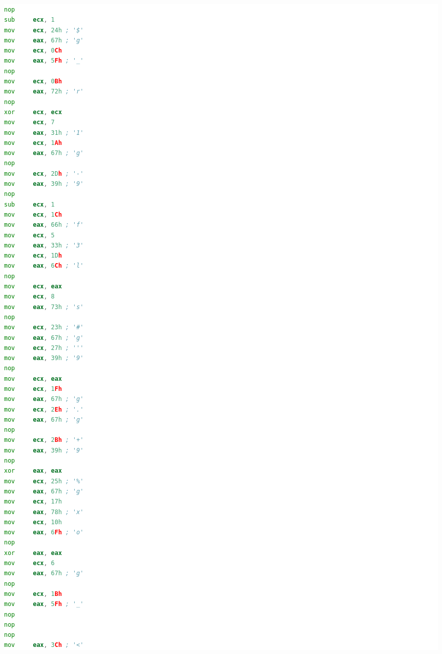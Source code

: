 ```asm
nop
sub     ecx, 1
mov     ecx, 24h ; '$'
mov     eax, 67h ; 'g'
mov     ecx, 0Ch
mov     eax, 5Fh ; '_'
nop
mov     ecx, 0Bh
mov     eax, 72h ; 'r'
nop
xor     ecx, ecx
mov     ecx, 7
mov     eax, 31h ; '1'
mov     ecx, 1Ah
mov     eax, 67h ; 'g'
nop
mov     ecx, 2Dh ; '-'
mov     eax, 39h ; '9'
nop
sub     ecx, 1
mov     ecx, 1Ch
mov     eax, 66h ; 'f'
mov     ecx, 5
mov     eax, 33h ; '3'
mov     ecx, 1Dh
mov     eax, 6Ch ; 'l'
nop
mov     ecx, eax
mov     ecx, 8
mov     eax, 73h ; 's'
nop
mov     ecx, 23h ; '#'
mov     eax, 67h ; 'g'
mov     ecx, 27h ; '''
mov     eax, 39h ; '9'
nop
mov     ecx, eax
mov     ecx, 1Fh
mov     eax, 67h ; 'g'
mov     ecx, 2Eh ; '.'
mov     eax, 67h ; 'g'
nop
mov     ecx, 2Bh ; '+'
mov     eax, 39h ; '9'
nop
xor     eax, eax
mov     ecx, 25h ; '%'
mov     eax, 67h ; 'g'
mov     ecx, 17h
mov     eax, 78h ; 'x'
mov     ecx, 10h
mov     eax, 6Fh ; 'o'
nop
xor     eax, eax
mov     ecx, 6
mov     eax, 67h ; 'g'
nop
mov     ecx, 1Bh
mov     eax, 5Fh ; '_'
nop
nop
nop
mov     eax, 3Ch ; '<'
```